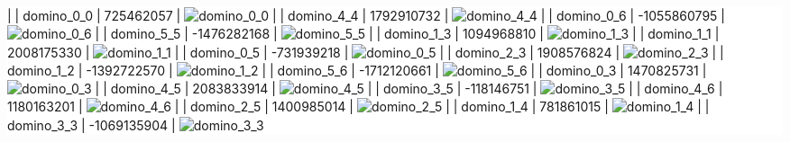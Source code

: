  |  |
domino_0_0 | 725462057 | ![domino_0_0](http://femga.com/images/samples/ui_textures/ui_minigames/domino/0x27A3F51B.ytd/domino_0_0.png)
 |  |
domino_4_4 | 1792910732 | ![domino_4_4](http://femga.com/images/samples/ui_textures/ui_minigames/domino/0x27A3F51B.ytd/domino_4_4.png)
 |  |
domino_0_6 | -1055860795 | ![domino_0_6](http://femga.com/images/samples/ui_textures/ui_minigames/domino/0x27A3F51B.ytd/domino_0_6.png)
 |  |
domino_5_5 | -1476282168 | ![domino_5_5](http://femga.com/images/samples/ui_textures/ui_minigames/domino/0x27A3F51B.ytd/domino_5_5.png)
 |  |
domino_1_3 | 1094968810 | ![domino_1_3](http://femga.com/images/samples/ui_textures/ui_minigames/domino/0x27A3F51B.ytd/domino_1_3.png)
 |  |
domino_1_1 | 2008175330 | ![domino_1_1](http://femga.com/images/samples/ui_textures/ui_minigames/domino/0x27A3F51B.ytd/domino_1_1.png)
 |  |
domino_0_5 | -731939218 | ![domino_0_5](http://femga.com/images/samples/ui_textures/ui_minigames/domino/0x27A3F51B.ytd/domino_0_5.png)
 |  |
domino_2_3 | 1908576824 | ![domino_2_3](http://femga.com/images/samples/ui_textures/ui_minigames/domino/0x27A3F51B.ytd/domino_2_3.png)
 |  |
domino_1_2 | -1392722570 | ![domino_1_2](http://femga.com/images/samples/ui_textures/ui_minigames/domino/0x27A3F51B.ytd/domino_1_2.png)
 |  |
domino_5_6 | -1712120661 | ![domino_5_6](http://femga.com/images/samples/ui_textures/ui_minigames/domino/0x27A3F51B.ytd/domino_5_6.png)
 |  |
domino_0_3 | 1470825731 | ![domino_0_3](http://femga.com/images/samples/ui_textures/ui_minigames/domino/0x27A3F51B.ytd/domino_0_3.png)
 |  |
domino_4_5 | 2083833914 | ![domino_4_5](http://femga.com/images/samples/ui_textures/ui_minigames/domino/0x27A3F51B.ytd/domino_4_5.png)
 |  |
domino_3_5 | -118146751 | ![domino_3_5](http://femga.com/images/samples/ui_textures/ui_minigames/domino/0x27A3F51B.ytd/domino_3_5.png)
 |  |
domino_4_6 | 1180163201 | ![domino_4_6](http://femga.com/images/samples/ui_textures/ui_minigames/domino/0x27A3F51B.ytd/domino_4_6.png)
 |  |
domino_2_5 | 1400985014 | ![domino_2_5](http://femga.com/images/samples/ui_textures/ui_minigames/domino/0x27A3F51B.ytd/domino_2_5.png)
 |  |
domino_1_4 | 781861015 | ![domino_1_4](http://femga.com/images/samples/ui_textures/ui_minigames/domino/0x27A3F51B.ytd/domino_1_4.png)
 |  |
domino_3_3 | -1069135904 | ![domino_3_3](http://femga.com/images/samples/ui_textures/ui_minigames/domino/0x27A3F51B.ytd/domino_3_3.png)